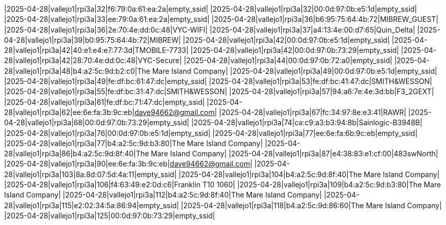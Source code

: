 |2025-04-28|vallejo1|rpi3a|32|f6:79:0a:61:ea:2a|empty_ssid|
|2025-04-28|vallejo1|rpi3a|32|00:0d:97:0b:e5:1d|empty_ssid|
|2025-04-28|vallejo1|rpi3a|33|ee:79:0a:61:ea:2a|empty_ssid|
|2025-04-28|vallejo1|rpi3a|36|b6:95:75:64:4b:72|MIBREW_GUEST|
|2025-04-28|vallejo1|rpi3a|36|2e:70:4e:dd:0c:48|VYC-WIFI|
|2025-04-28|vallejo1|rpi3a|37|a4:13:4e:00:d7:65|Quin_Delta|
|2025-04-28|vallejo1|rpi3a|39|b0:95:75:64:4b:72|MIBREW|
|2025-04-28|vallejo1|rpi3a|42|00:0d:97:0b:e5:1d|empty_ssid|
|2025-04-28|vallejo1|rpi3a|42|40:e1:e4:e7:77:3d|TMOBILE-7733|
|2025-04-28|vallejo1|rpi3a|42|00:0d:97:0b:73:29|empty_ssid|
|2025-04-28|vallejo1|rpi3a|42|28:70:4e:dd:0c:48|VYC-Secure|
|2025-04-28|vallejo1|rpi3a|44|00:0d:97:0b:72:a0|empty_ssid|
|2025-04-28|vallejo1|rpi3a|48|b4:a2:5c:9d:b2:c0|The Mare Island Company|
|2025-04-28|vallejo1|rpi3a|49|00:0d:97:0b:e5:1d|empty_ssid|
|2025-04-28|vallejo1|rpi3a|49|fe:df:bc:61:47:dc|empty_ssid|
|2025-04-28|vallejo1|rpi3a|53|fe:df:bc:41:47:dc|SMITH&WESSON|
|2025-04-28|vallejo1|rpi3a|55|fe:df:bc:31:47:dc|SMITH&WESSON|
|2025-04-28|vallejo1|rpi3a|57|94:a6:7e:4e:3d:bb|F3_2GEXT|
|2025-04-28|vallejo1|rpi3a|61|fe:df:bc:71:47:dc|empty_ssid|
|2025-04-28|vallejo1|rpi3a|62|ee:6e:fa:3b:9c:eb|dave94662@gmail.com|
|2025-04-28|vallejo1|rpi3a|67|fc:34:97:8e:e3:41|RAWR|
|2025-04-28|vallejo1|rpi3a|68|00:0d:97:0b:73:29|empty_ssid|
|2025-04-28|vallejo1|rpi3a|74|ca:c9:a3:b3:94:8b|Sainlogic-B3948B|
|2025-04-28|vallejo1|rpi3a|76|00:0d:97:0b:e5:1d|empty_ssid|
|2025-04-28|vallejo1|rpi3a|77|ee:6e:fa:6b:9c:eb|empty_ssid|
|2025-04-28|vallejo1|rpi3a|77|b4:a2:5c:9d:b3:80|The Mare Island Company|
|2025-04-28|vallejo1|rpi3a|86|b4:a2:5c:9d:8f:40|The Mare Island Company|
|2025-04-28|vallejo1|rpi3a|87|e4:38:83:e1:cf:00|483swNorth|
|2025-04-28|vallejo1|rpi3a|90|ee:6e:fa:3b:9c:eb|dave94662@gmail.com|
|2025-04-28|vallejo1|rpi3a|103|8a:8d:07:5d:4a:11|empty_ssid|
|2025-04-28|vallejo1|rpi3a|104|b4:a2:5c:9d:8f:40|The Mare Island Company|
|2025-04-28|vallejo1|rpi3a|106|f4:63:49:e2:0d:c6|Franklin T10 1060|
|2025-04-28|vallejo1|rpi3a|109|b4:a2:5c:9d:b3:80|The Mare Island Company|
|2025-04-28|vallejo1|rpi3a|112|b4:a2:5c:9d:8f:40|The Mare Island Company|
|2025-04-28|vallejo1|rpi3a|115|e2:02:34:5a:86:94|empty_ssid|
|2025-04-28|vallejo1|rpi3a|118|b4:a2:5c:9d:86:60|The Mare Island Company|
|2025-04-28|vallejo1|rpi3a|125|00:0d:97:0b:73:29|empty_ssid|